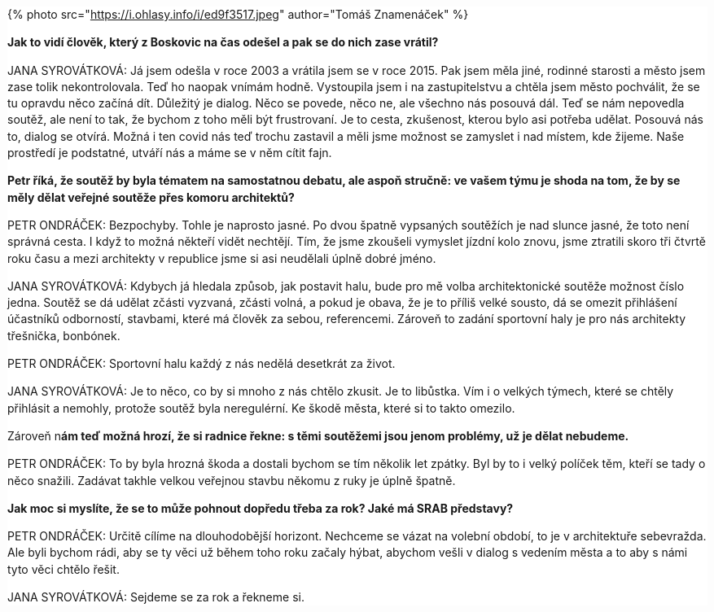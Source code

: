 {% photo src="https://i.ohlasy.info/i/ed9f3517.jpeg" author="Tomáš Znamenáček" %}

**Jak to vidí člověk, který z Boskovic na čas odešel a pak se do nich zase vrátil?**

JANA SYROVÁTKOVÁ: Já jsem odešla v roce 2003 a vrátila jsem se v roce 2015. Pak jsem měla jiné, rodinné starosti a město jsem zase tolik nekontrolovala. Teď ho naopak vnímám hodně. Vystoupila jsem i na zastupitelstvu a chtěla jsem město pochválit, že se tu opravdu něco začíná dít. Důležitý je dialog. Něco se povede, něco ne, ale všechno nás posouvá dál. Teď se nám nepovedla soutěž, ale není to tak, že bychom z toho měli být frustrovaní. Je to cesta, zkušenost, kterou bylo asi potřeba udělat. Posouvá nás to, dialog se otvírá. Možná i ten covid nás teď trochu zastavil a měli jsme možnost se zamyslet i nad místem, kde žijeme. Naše prostředí je podstatné, utváří nás a máme se v něm cítit fajn.

**Petr říká, že soutěž by byla tématem na samostatnou debatu, ale aspoň stručně: ve vašem týmu je shoda na tom, že by se měly dělat veřejné soutěže přes komoru architektů?**

PETR ONDRÁČEK: Bezpochyby. Tohle je naprosto jasné. Po dvou špatně vypsaných soutěžích je nad slunce jasné, že toto není správná cesta. I když to možná někteří vidět nechtějí. Tím, že jsme zkoušeli vymyslet jízdní kolo znovu, jsme ztratili skoro tři čtvrtě roku času a mezi architekty v republice jsme si asi neudělali úplně dobré jméno.

JANA SYROVÁTKOVÁ: Kdybych já hledala způsob, jak postavit halu, bude pro mě volba architektonické soutěže možnost číslo jedna. Soutěž se dá udělat zčásti vyzvaná, zčásti volná, a pokud je obava, že je to příliš velké sousto, dá se omezit přihlášení účastníků odborností, stavbami, které má člověk za sebou, referencemi. Zároveň to zadání sportovní haly je pro nás architekty třešnička, bonbónek.

PETR ONDRÁČEK: Sportovní halu každý z nás nedělá desetkrát za život.

JANA SYROVÁTKOVÁ: Je to něco, co by si mnoho z nás chtělo zkusit. Je to libůstka. Vím i o velkých týmech, které se chtěly přihlásit a nemohly, protože soutěž byla neregulérní. Ke škodě města, které si to takto omezilo.

Zároveň n**ám teď možná hrozí, že si radnice řekne: s těmi soutěžemi jsou jenom problémy, už je dělat nebudeme.**

PETR ONDRÁČEK: To by byla hrozná škoda a dostali bychom se tím několik let zpátky. Byl by to i velký políček těm, kteří se tady o něco snažili. Zadávat takhle velkou veřejnou stavbu někomu z ruky je úplně špatně.

**Jak moc si myslíte, že se to může pohnout dopředu třeba za rok? Jaké má SRAB představy?**

PETR ONDRÁČEK: Určitě cílíme na dlouhodobější horizont. Nechceme se vázat na volební období, to je v architektuře sebevražda. Ale byli bychom rádi, aby se ty věci už během toho roku začaly hýbat, abychom vešli v dialog s vedením města a to aby s námi tyto věci chtělo řešit.

JANA SYROVÁTKOVÁ: Sejdeme se za rok a řekneme si.
